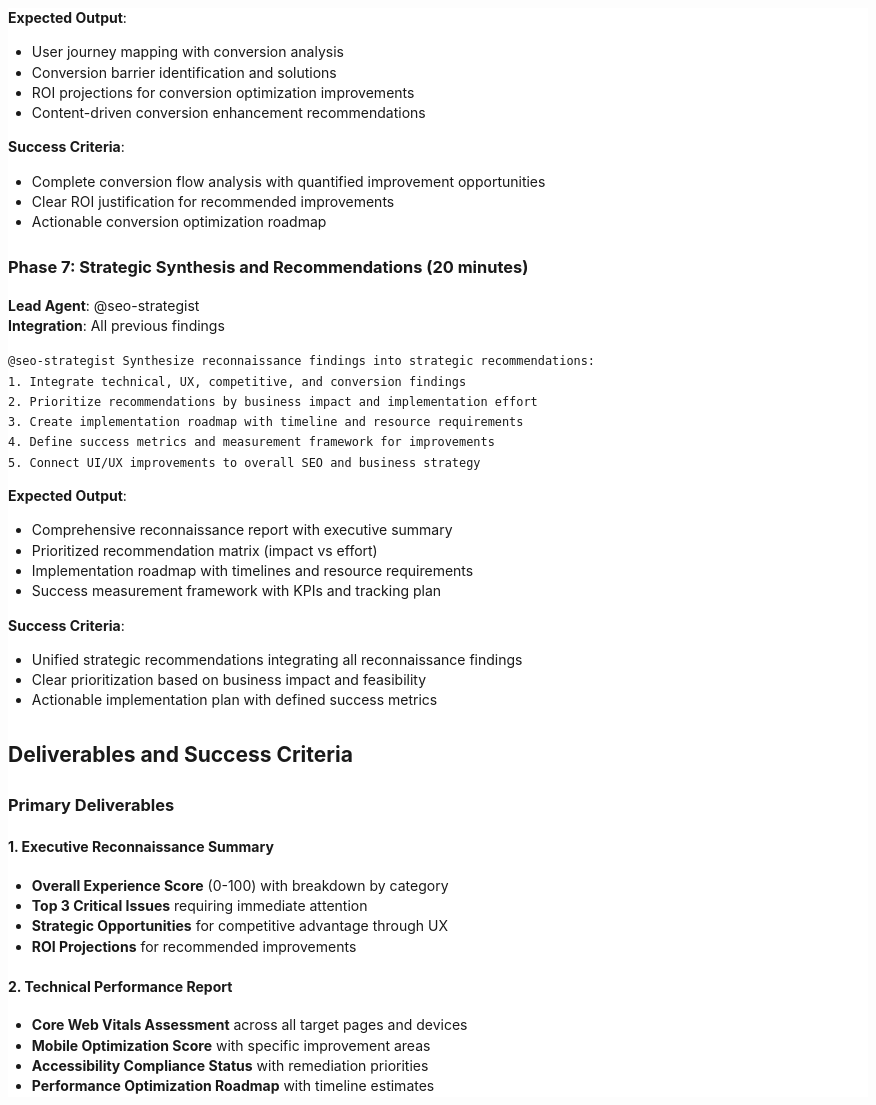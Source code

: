 **Expected Output**:
- User journey mapping with conversion analysis
- Conversion barrier identification and solutions
- ROI projections for conversion optimization improvements
- Content-driven conversion enhancement recommendations

**Success Criteria**:
- Complete conversion flow analysis with quantified improvement opportunities
- Clear ROI justification for recommended improvements
- Actionable conversion optimization roadmap

### Phase 7: Strategic Synthesis and Recommendations (20 minutes)

**Lead Agent**: @seo-strategist  
**Integration**: All previous findings

```bash
@seo-strategist Synthesize reconnaissance findings into strategic recommendations:
1. Integrate technical, UX, competitive, and conversion findings
2. Prioritize recommendations by business impact and implementation effort
3. Create implementation roadmap with timeline and resource requirements
4. Define success metrics and measurement framework for improvements
5. Connect UI/UX improvements to overall SEO and business strategy
```

**Expected Output**:
- Comprehensive reconnaissance report with executive summary
- Prioritized recommendation matrix (impact vs effort)
- Implementation roadmap with timelines and resource requirements
- Success measurement framework with KPIs and tracking plan

**Success Criteria**:
- Unified strategic recommendations integrating all reconnaissance findings
- Clear prioritization based on business impact and feasibility
- Actionable implementation plan with defined success metrics

## Deliverables and Success Criteria

### Primary Deliverables

#### 1. Executive Reconnaissance Summary
- **Overall Experience Score** (0-100) with breakdown by category
- **Top 3 Critical Issues** requiring immediate attention
- **Strategic Opportunities** for competitive advantage through UX
- **ROI Projections** for recommended improvements

#### 2. Technical Performance Report
- **Core Web Vitals Assessment** across all target pages and devices
- **Mobile Optimization Score** with specific improvement areas
- **Accessibility Compliance Status** with remediation priorities
- **Performance Optimization Roadmap** with timeline estimates
